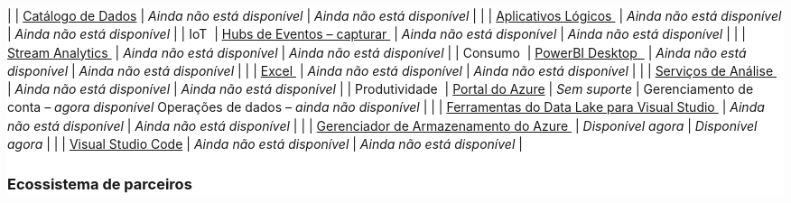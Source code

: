 |                      | [Catálogo de Dados](https://docs.microsoft.com/azure/data-lake-store/data-lake-store-with-data-catalog)                                                                       | *Ainda não está disponível*                                                                                                                                                          | *Ainda não está disponível*                                                                                                                             |
|                      | [Aplicativos Lógicos ](https://docs.microsoft.com/connectors/azuredatalake/)                                                                                                      | *Ainda não está disponível*                                                                                                                                                          | *Ainda não está disponível*                                                                                                                             |
| IoT                  | [Hubs de Eventos – capturar ](https://docs.microsoft.com/azure/data-lake-store/data-lake-store-archive-eventhub-capture)                                                       | *Ainda não está disponível*                                                                                                                                                          | *Ainda não está disponível*                                                                                                                             |
|                      | [Stream Analytics ](https://docs.microsoft.com/azure/data-lake-store/data-lake-store-stream-analytics)                                                                   | *Ainda não está disponível*                                                                                                                                                          | *Ainda não está disponível*                                                                                                                             |
| Consumo          | [PowerBI Desktop  ](https://docs.microsoft.com/azure/data-lake-store/data-lake-store-power-bi)                                                                           | *Ainda não está disponível*                                                                                                                                                          | *Ainda não está disponível*                                                                                                                             |
|                      | [Excel ](https://techcommunity.microsoft.com/t5/Excel-Blog/Announcing-the-Azure-Data-Lake-Store-Connector-in-Excel/ba-p/91677)                                                 | *Ainda não está disponível*                                                                                                                                                          | *Ainda não está disponível*                                                                                                                             |
|                      | [Serviços de Análise ](https://blogs.msdn.microsoft.com/analysisservices/2017/09/05/using-azure-analysis-services-on-top-of-azure-data-lake-storage/)                            | *Ainda não está disponível*                                                                                                                                                          | *Ainda não está disponível*                                                                                                                             |
| Produtividade         | [Portal do Azure](https://docs.microsoft.com/azure/data-lake-store/data-lake-store-get-started-portal)                                                                      | *Sem suporte*                                                                                                                                                              | Gerenciamento de conta *– agora disponível* Operações de dados *–* *ainda não disponível*                                                                   |
|                      | [Ferramentas do Data Lake para Visual Studio ](https://docs.microsoft.com/azure/data-lake-analytics/data-lake-analytics-data-lake-tools-install)                                   | *Ainda não está disponível*                                                                                                                                                          | *Ainda não está disponível*                                                                                                                             |
|                      | [Gerenciador de Armazenamento do Azure ](https://docs.microsoft.com/azure/data-lake-store/data-lake-store-in-storage-explorer)                                                          | *Disponível agora*                                                                                                                                                              | *Disponível agora*                                                                                                                                 |
|                      | [Visual Studio Code](https://marketplace.visualstudio.com/items?itemName=usqlextpublisher.usql-vscode-ext)                                                                     | *Ainda não está disponível*                                                                                                                                                          | *Ainda não está disponível*                                                                                                                             |

### <a name="partner-ecosystem"></a>Ecossistema de parceiros
